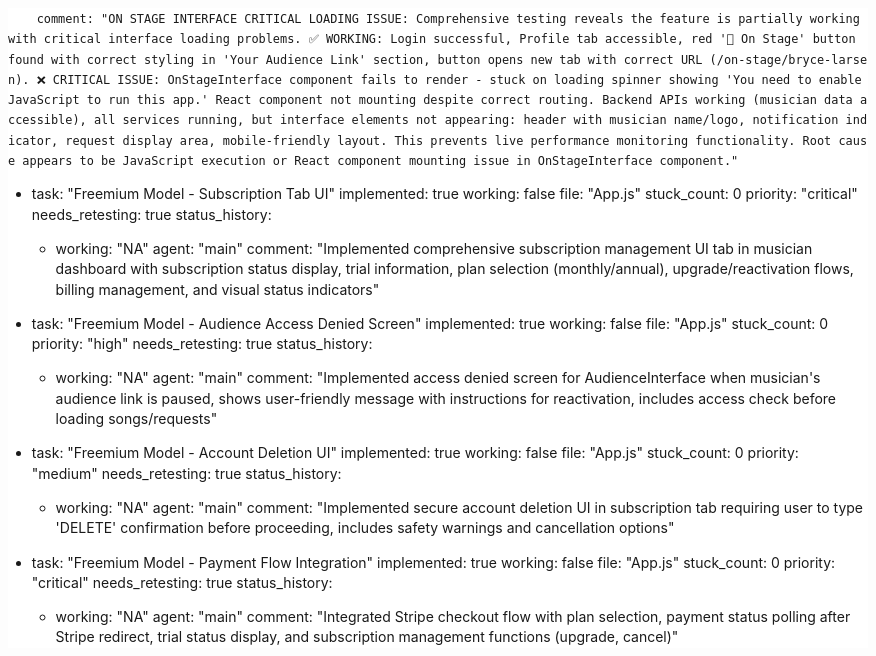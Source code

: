         comment: "ON STAGE INTERFACE CRITICAL LOADING ISSUE: Comprehensive testing reveals the feature is partially working with critical interface loading problems. ✅ WORKING: Login successful, Profile tab accessible, red '🎤 On Stage' button found with correct styling in 'Your Audience Link' section, button opens new tab with correct URL (/on-stage/bryce-larsen). ❌ CRITICAL ISSUE: OnStageInterface component fails to render - stuck on loading spinner showing 'You need to enable JavaScript to run this app.' React component not mounting despite correct routing. Backend APIs working (musician data accessible), all services running, but interface elements not appearing: header with musician name/logo, notification indicator, request display area, mobile-friendly layout. This prevents live performance monitoring functionality. Root cause appears to be JavaScript execution or React component mounting issue in OnStageInterface component."

  - task: "Freemium Model - Subscription Tab UI"
    implemented: true
    working: false
    file: "App.js"
    stuck_count: 0
    priority: "critical"
    needs_retesting: true
    status_history:
      - working: "NA"
        agent: "main"
        comment: "Implemented comprehensive subscription management UI tab in musician dashboard with subscription status display, trial information, plan selection (monthly/annual), upgrade/reactivation flows, billing management, and visual status indicators"

  - task: "Freemium Model - Audience Access Denied Screen"
    implemented: true
    working: false
    file: "App.js"
    stuck_count: 0
    priority: "high"
    needs_retesting: true
    status_history:
      - working: "NA"
        agent: "main"
        comment: "Implemented access denied screen for AudienceInterface when musician's audience link is paused, shows user-friendly message with instructions for reactivation, includes access check before loading songs/requests"

  - task: "Freemium Model - Account Deletion UI"
    implemented: true
    working: false
    file: "App.js"
    stuck_count: 0
    priority: "medium"
    needs_retesting: true
    status_history:
      - working: "NA"
        agent: "main"
        comment: "Implemented secure account deletion UI in subscription tab requiring user to type 'DELETE' confirmation before proceeding, includes safety warnings and cancellation options"

  - task: "Freemium Model - Payment Flow Integration"
    implemented: true
    working: false
    file: "App.js"
    stuck_count: 0
    priority: "critical"
    needs_retesting: true
    status_history:
      - working: "NA"
        agent: "main"
        comment: "Integrated Stripe checkout flow with plan selection, payment status polling after Stripe redirect, trial status display, and subscription management functions (upgrade, cancel)"
